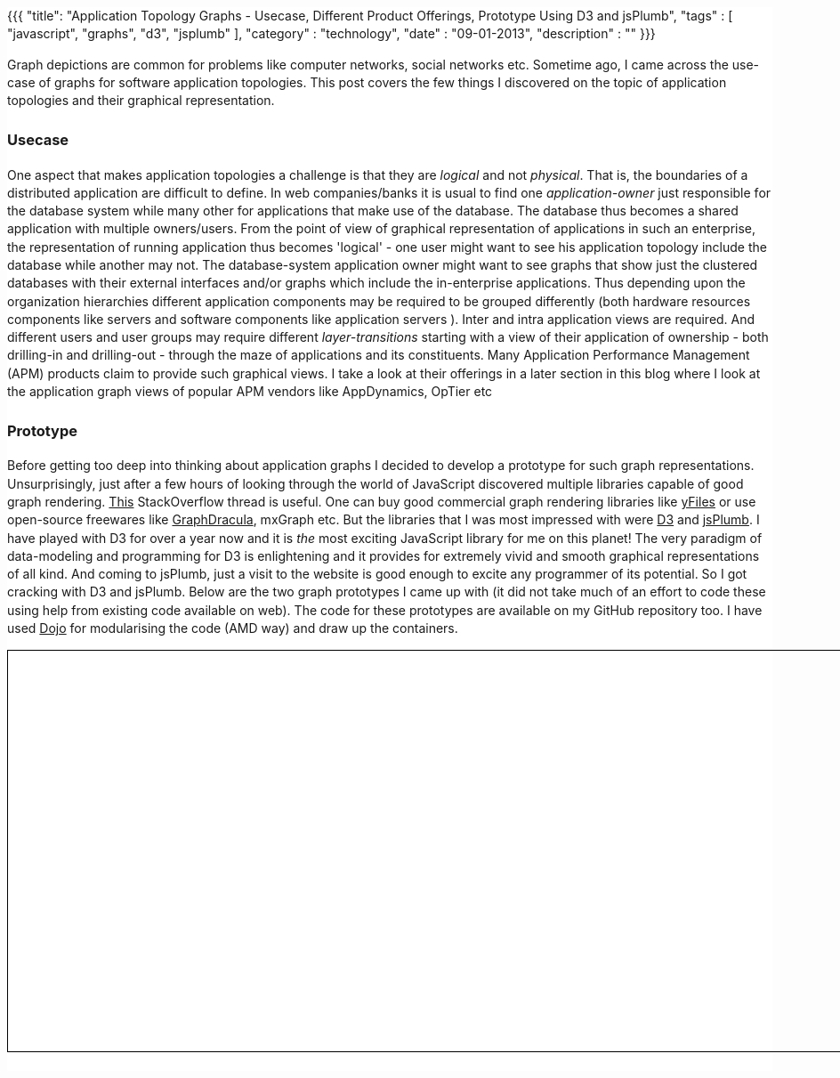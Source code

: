 {{{
    "title": "Application Topology Graphs - Usecase, Different Product Offerings, Prototype Using D3 and jsPlumb",
    "tags" : [ "javascript", "graphs", "d3", "jsplumb" ],
    "category" : "technology",
    "date" : "09-01-2013",
    "description" : ""
}}}

Graph depictions are common for problems like computer networks, social networks etc. Sometime ago, I came across the use-case of graphs for software application topologies. This post covers the few things I discovered on the topic of application topologies and their graphical representation.

### Usecase
One aspect that makes application topologies a challenge is that they are *logical* and not *physical*. That is, the boundaries of a distributed application are difficult to define. In web companies/banks it is usual to find one *application-owner* just responsible for the database system while many other for applications that make use of the database. The database thus becomes a shared application with multiple owners/users. From the point of view of graphical representation of applications in such an enterprise, the representation of running application thus becomes 'logical' - one user might want to see his application topology include the database while another may not. The database-system application owner might want to see graphs that show just the clustered databases with their external interfaces and/or graphs which include the in-enterprise applications. Thus depending upon the organization hierarchies different application components may be required to be grouped differently (both hardware resources components like servers and software components like application servers ). Inter and intra application views are required. And different users and user groups may require different *layer-transitions* starting with a view of their application of ownership - both drilling-in and drilling-out - through the maze of applications and its constituents. Many Application Performance Management (APM) products claim to provide such graphical views. I take a look at their offerings in a later section in this blog where I look at the application graph views of popular APM vendors like AppDynamics, OpTier etc

### Prototype
Before getting too deep into thinking about application graphs I decided to develop a prototype for such graph representations. Unsurprisingly, just after a few hours of looking through the world of JavaScript discovered multiple libraries capable of good graph rendering. [This](http://stackoverflow.com/questions/7034/graph-visualization-code-in-javascript) StackOverflow thread is useful. One can buy good commercial graph rendering libraries like [yFiles](http://www.yworks.com) or use open-source freewares like [GraphDracula](http://www.graphdracula.net), mxGraph etc. But the libraries that I was most impressed with were [D3](http://www.d3js.org) and [jsPlumb](http://www.jsplumbtoolkit.com). I have played with D3 for over a year now and it is *the* most exciting JavaScript library for me on this planet! The very paradigm of data-modeling and programming for D3 is enlightening and it provides for extremely vivid and smooth graphical representations of all kind. And coming to jsPlumb, just a visit to the website is good enough to excite any programmer of its potential. So I got cracking with D3 and jsPlumb. Below are the two graph prototypes I came up with (it did not take much of an effort to code these using help from existing code available on web). The code for these prototypes are available on my GitHub repository too. I have used [Dojo](http://dojotoolkit.org/) for modularising the code (AMD way) and draw up the containers.

<link rel="stylesheet" type="text/css" href="/lib/my/topograph/topograph.css"/>
<div id="graphs" style="width: 1150px; height: 450px; border: 1px solid black;"></div>
&nbsp;
